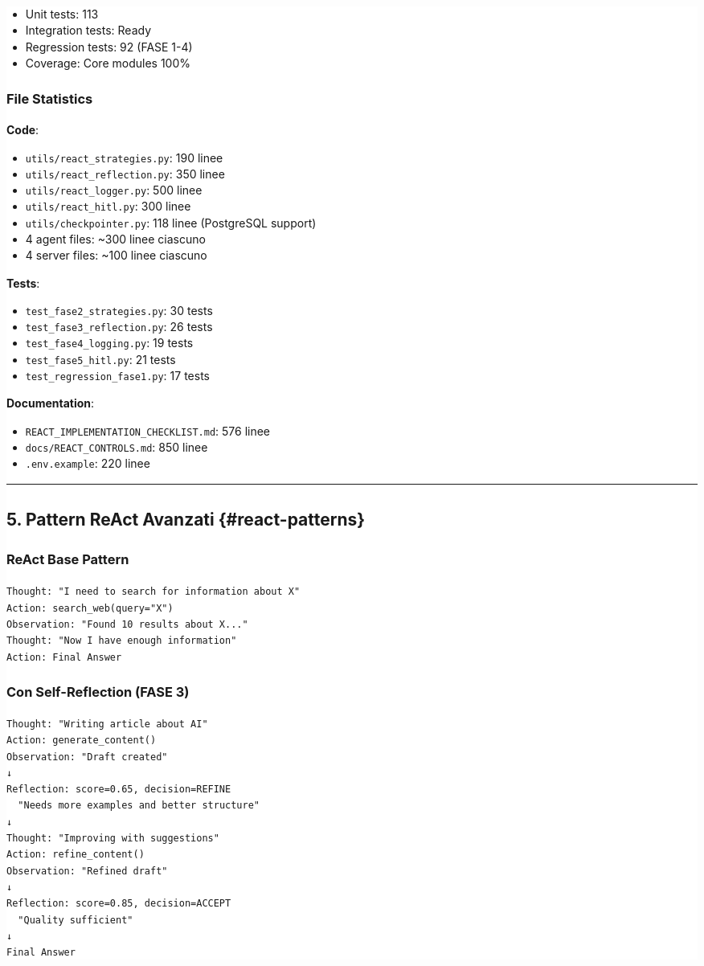 - Unit tests: 113
- Integration tests: Ready
- Regression tests: 92 (FASE 1-4)
- Coverage: Core modules 100%

### File Statistics

**Code**:
- `utils/react_strategies.py`: 190 linee
- `utils/react_reflection.py`: 350 linee
- `utils/react_logger.py`: 500 linee
- `utils/react_hitl.py`: 300 linee
- `utils/checkpointer.py`: 118 linee (PostgreSQL support)
- 4 agent files: ~300 linee ciascuno
- 4 server files: ~100 linee ciascuno

**Tests**:
- `test_fase2_strategies.py`: 30 tests
- `test_fase3_reflection.py`: 26 tests
- `test_fase4_logging.py`: 19 tests
- `test_fase5_hitl.py`: 21 tests
- `test_regression_fase1.py`: 17 tests

**Documentation**:
- `REACT_IMPLEMENTATION_CHECKLIST.md`: 576 linee
- `docs/REACT_CONTROLS.md`: 850 linee
- `.env.example`: 220 linee

---

## 5. Pattern ReAct Avanzati {#react-patterns}

### ReAct Base Pattern

```
Thought: "I need to search for information about X"
Action: search_web(query="X")
Observation: "Found 10 results about X..."
Thought: "Now I have enough information"
Action: Final Answer
```

### Con Self-Reflection (FASE 3)

```
Thought: "Writing article about AI"
Action: generate_content()
Observation: "Draft created"
↓
Reflection: score=0.65, decision=REFINE
  "Needs more examples and better structure"
↓
Thought: "Improving with suggestions"
Action: refine_content()
Observation: "Refined draft"
↓
Reflection: score=0.85, decision=ACCEPT
  "Quality sufficient"
↓
Final Answer
```
